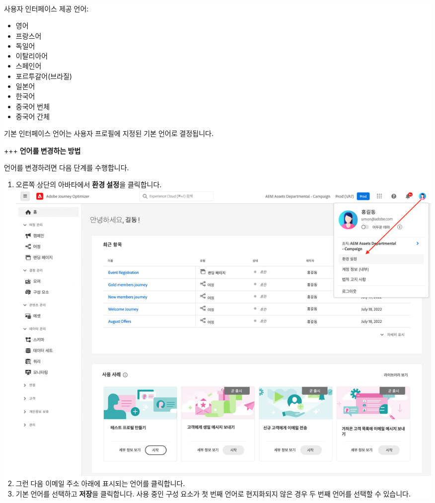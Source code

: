 사용자 인터페이스 제공 언어:

* 영어
* 프랑스어
* 독일어
* 이탈리아어
* 스페인어
* 포르투갈어(브라질)
* 일본어
* 한국어
* 중국어 번체
* 중국어 간체

기본 인터페이스 언어는 사용자 프로필에 지정된 기본 언어로 결정됩니다.

+++ **언어를 변경하는 방법**

언어를 변경하려면 다음 단계를 수행합니다.

1. 오른쪽 상단의 아바타에서 **환경 설정**을 클릭합니다.
   ![](assets/preferences.png)
1. 그런 다음 이메일 주소 아래에 표시되는 언어를 클릭합니다.
1. 기본 언어를 선택하고 **저장**을 클릭합니다. 사용 중인 구성 요소가 첫 번째 언어로 현지화되지 않은 경우 두 번째 언어를 선택할 수 있습니다.
